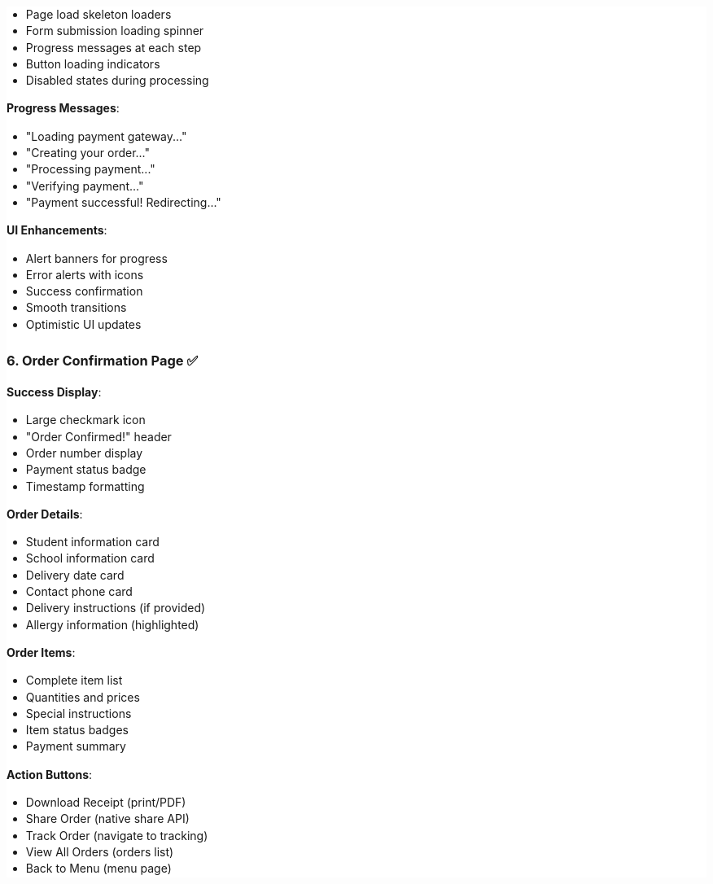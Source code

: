 - Page load skeleton loaders
- Form submission loading spinner
- Progress messages at each step
- Button loading indicators
- Disabled states during processing

**Progress Messages**:

- "Loading payment gateway..."
- "Creating your order..."
- "Processing payment..."
- "Verifying payment..."
- "Payment successful! Redirecting..."

**UI Enhancements**:

- Alert banners for progress
- Error alerts with icons
- Success confirmation
- Smooth transitions
- Optimistic UI updates

### 6. Order Confirmation Page ✅

**Success Display**:

- Large checkmark icon
- "Order Confirmed!" header
- Order number display
- Payment status badge
- Timestamp formatting

**Order Details**:

- Student information card
- School information card
- Delivery date card
- Contact phone card
- Delivery instructions (if provided)
- Allergy information (highlighted)

**Order Items**:

- Complete item list
- Quantities and prices
- Special instructions
- Item status badges
- Payment summary

**Action Buttons**:

- Download Receipt (print/PDF)
- Share Order (native share API)
- Track Order (navigate to tracking)
- View All Orders (orders list)
- Back to Menu (menu page)
